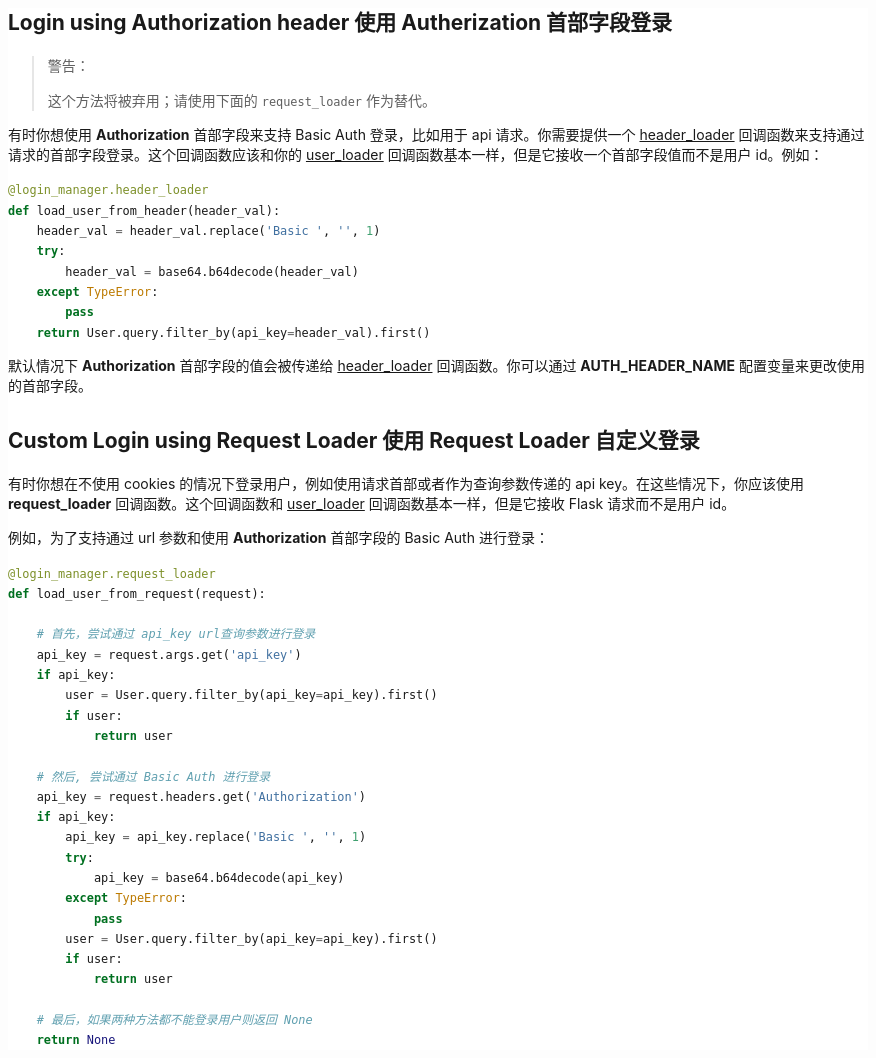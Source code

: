 ## Login using Authorization header 使用 Autherization 首部字段登录

>警告：
>
>这个方法将被弃用；请使用下面的 `request_loader` 作为替代。

有时你想使用 **Authorization** 首部字段来支持 Basic Auth 登录，比如用于 api 请求。你需要提供一个 [header_loader](http://flask-login.readthedocs.io/en/latest/#flask_login.LoginManager.header_loader) 回调函数来支持通过请求的首部字段登录。这个回调函数应该和你的 [user_loader](http://flask-login.readthedocs.io/en/latest/#flask_login.LoginManager.user_loader) 回调函数基本一样，但是它接收一个首部字段值而不是用户 id。例如：
```python
@login_manager.header_loader
def load_user_from_header(header_val):
    header_val = header_val.replace('Basic ', '', 1)
    try:
        header_val = base64.b64decode(header_val)
    except TypeError:
        pass
    return User.query.filter_by(api_key=header_val).first()
```

默认情况下 **Authorization** 首部字段的值会被传递给 [header_loader](http://flask-login.readthedocs.io/en/latest/#flask_login.LoginManager.header_loader) 回调函数。你可以通过 **AUTH_HEADER_NAME** 配置变量来更改使用的首部字段。

## Custom Login using Request Loader 使用 Request Loader 自定义登录
有时你想在不使用 cookies 的情况下登录用户，例如使用请求首部或者作为查询参数传递的 api key。在这些情况下，你应该使用 **request_loader** 回调函数。这个回调函数和 [user_loader](http://flask-login.readthedocs.io/en/latest/#flask_login.LoginManager.user_loader) 回调函数基本一样，但是它接收 Flask 请求而不是用户 id。

例如，为了支持通过 url 参数和使用 **Authorization** 首部字段的 Basic Auth 进行登录：
```python
@login_manager.request_loader
def load_user_from_request(request):

    # 首先，尝试通过 api_key url查询参数进行登录
    api_key = request.args.get('api_key')
    if api_key:
        user = User.query.filter_by(api_key=api_key).first()
        if user:
            return user

    # 然后, 尝试通过 Basic Auth 进行登录
    api_key = request.headers.get('Authorization')
    if api_key:
        api_key = api_key.replace('Basic ', '', 1)
        try:
            api_key = base64.b64decode(api_key)
        except TypeError:
            pass
        user = User.query.filter_by(api_key=api_key).first()
        if user:
            return user

    # 最后，如果两种方法都不能登录用户则返回 None
    return None
```
